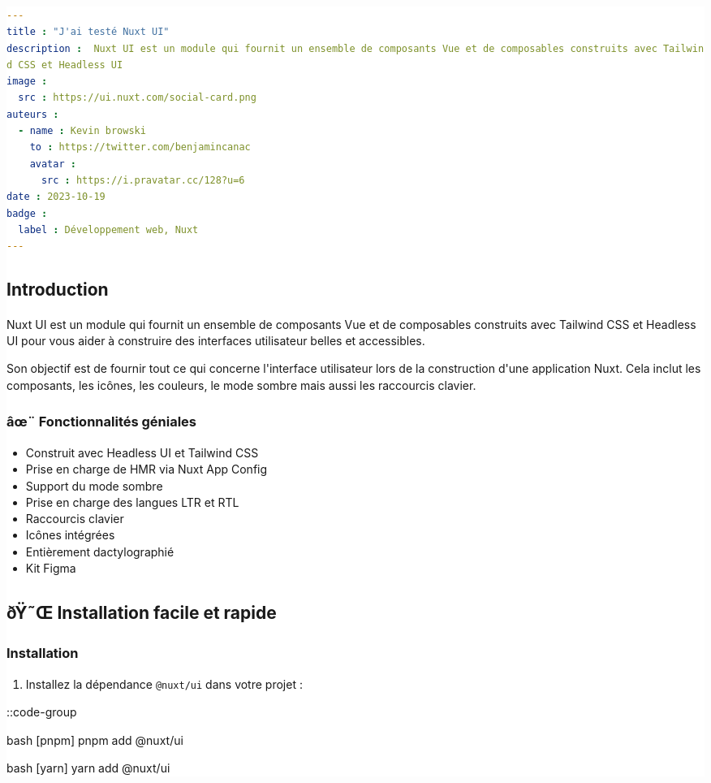 ```yaml
---
title : "J'ai testé Nuxt UI"
description :  Nuxt UI est un module qui fournit un ensemble de composants Vue et de composables construits avec Tailwind CSS et Headless UI 
image :
  src : https://ui.nuxt.com/social-card.png
auteurs :
  - name : Kevin browski
    to : https://twitter.com/benjamincanac
    avatar :
      src : https://i.pravatar.cc/128?u=6
date : 2023-10-19
badge :
  label : Développement web, Nuxt
---
```


## Introduction

Nuxt UI est un module qui fournit un ensemble de composants Vue et de composables construits avec Tailwind CSS et Headless UI pour vous aider à construire des interfaces utilisateur belles et accessibles.

Son objectif est de fournir tout ce qui concerne l'interface utilisateur lors de la construction d'une application Nuxt. Cela inclut les composants, les icônes, les couleurs, le mode sombre mais aussi les raccourcis clavier.

### âœ¨ Fonctionnalités géniales

- Construit avec Headless UI et Tailwind CSS
- Prise en charge de HMR via Nuxt App Config
- Support du mode sombre
- Prise en charge des langues LTR et RTL
- Raccourcis clavier
- Icônes intégrées
- Entièrement dactylographié
- Kit Figma

## ðŸ˜Œ Installation facile et rapide

### Installation

1. Installez la dépendance `@nuxt/ui` dans votre projet :

::code-group

bash [pnpm]
pnpm add @nuxt/ui


bash [yarn]
yarn add @nuxt/ui
